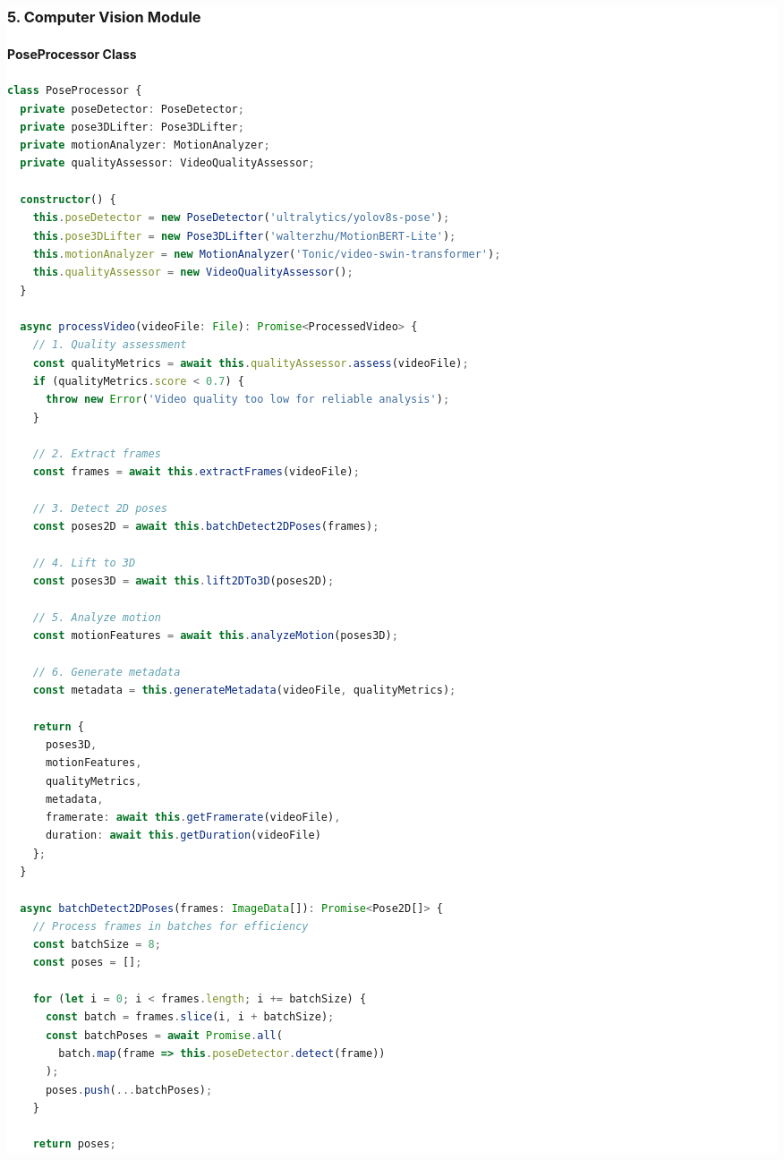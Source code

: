 ### **5. Computer Vision Module**

#### **PoseProcessor Class**
```typescript
class PoseProcessor {
  private poseDetector: PoseDetector;
  private pose3DLifter: Pose3DLifter;
  private motionAnalyzer: MotionAnalyzer;
  private qualityAssessor: VideoQualityAssessor;
  
  constructor() {
    this.poseDetector = new PoseDetector('ultralytics/yolov8s-pose');
    this.pose3DLifter = new Pose3DLifter('walterzhu/MotionBERT-Lite');
    this.motionAnalyzer = new MotionAnalyzer('Tonic/video-swin-transformer');
    this.qualityAssessor = new VideoQualityAssessor();
  }
  
  async processVideo(videoFile: File): Promise<ProcessedVideo> {
    // 1. Quality assessment
    const qualityMetrics = await this.qualityAssessor.assess(videoFile);
    if (qualityMetrics.score < 0.7) {
      throw new Error('Video quality too low for reliable analysis');
    }
    
    // 2. Extract frames
    const frames = await this.extractFrames(videoFile);
    
    // 3. Detect 2D poses
    const poses2D = await this.batchDetect2DPoses(frames);
    
    // 4. Lift to 3D
    const poses3D = await this.lift2DTo3D(poses2D);
    
    // 5. Analyze motion
    const motionFeatures = await this.analyzeMotion(poses3D);
    
    // 6. Generate metadata
    const metadata = this.generateMetadata(videoFile, qualityMetrics);
    
    return {
      poses3D,
      motionFeatures,
      qualityMetrics,
      metadata,
      framerate: await this.getFramerate(videoFile),
      duration: await this.getDuration(videoFile)
    };
  }
  
  async batchDetect2DPoses(frames: ImageData[]): Promise<Pose2D[]> {
    // Process frames in batches for efficiency
    const batchSize = 8;
    const poses = [];
    
    for (let i = 0; i < frames.length; i += batchSize) {
      const batch = frames.slice(i, i + batchSize);
      const batchPoses = await Promise.all(
        batch.map(frame => this.poseDetector.detect(frame))
      );
      poses.push(...batchPoses);
    }
    
    return poses;
```